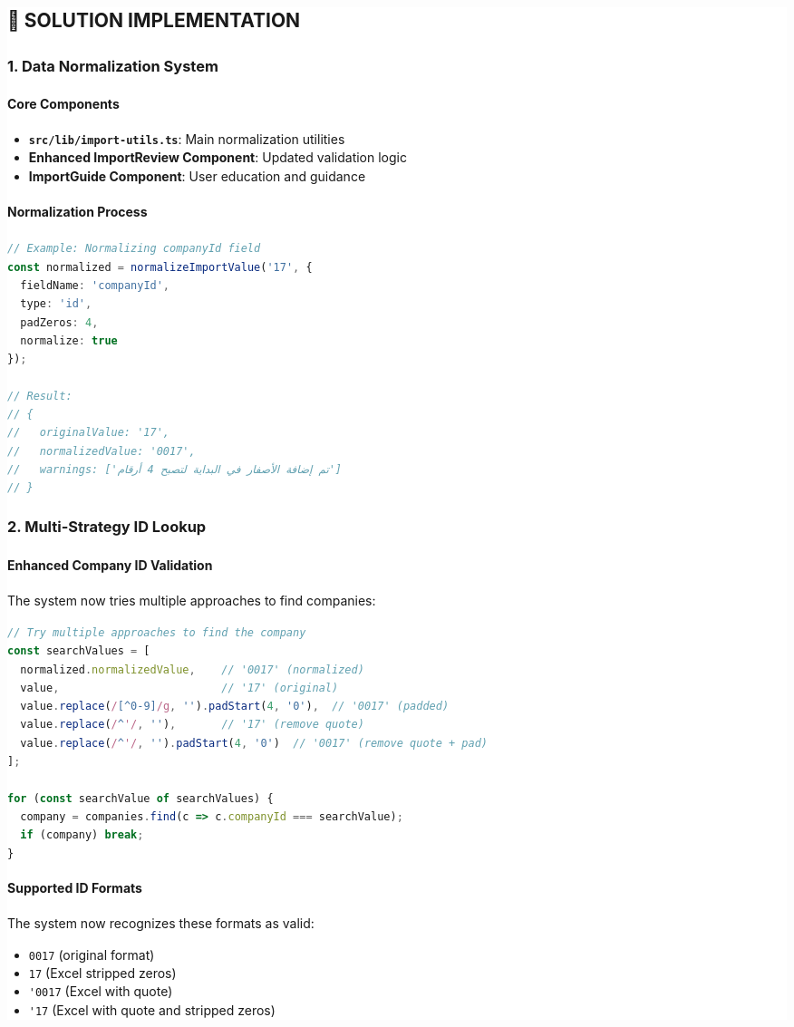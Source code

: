 
## 🔧 **SOLUTION IMPLEMENTATION**

### **1. Data Normalization System**

#### **Core Components**
- **`src/lib/import-utils.ts`**: Main normalization utilities
- **Enhanced ImportReview Component**: Updated validation logic
- **ImportGuide Component**: User education and guidance

#### **Normalization Process**
```typescript
// Example: Normalizing companyId field
const normalized = normalizeImportValue('17', {
  fieldName: 'companyId',
  type: 'id',
  padZeros: 4,
  normalize: true
});

// Result:
// {
//   originalValue: '17',
//   normalizedValue: '0017',
//   warnings: ['تم إضافة الأصفار في البداية لتصبح 4 أرقام']
// }
```

### **2. Multi-Strategy ID Lookup**

#### **Enhanced Company ID Validation**
The system now tries multiple approaches to find companies:

```typescript
// Try multiple approaches to find the company
const searchValues = [
  normalized.normalizedValue,    // '0017' (normalized)
  value,                         // '17' (original)
  value.replace(/[^0-9]/g, '').padStart(4, '0'),  // '0017' (padded)
  value.replace(/^'/, ''),       // '17' (remove quote)
  value.replace(/^'/, '').padStart(4, '0')  // '0017' (remove quote + pad)
];

for (const searchValue of searchValues) {
  company = companies.find(c => c.companyId === searchValue);
  if (company) break;
}
```

#### **Supported ID Formats**
The system now recognizes these formats as valid:
- `0017` (original format)
- `17` (Excel stripped zeros)
- `'0017` (Excel with quote)
- `'17` (Excel with quote and stripped zeros)
